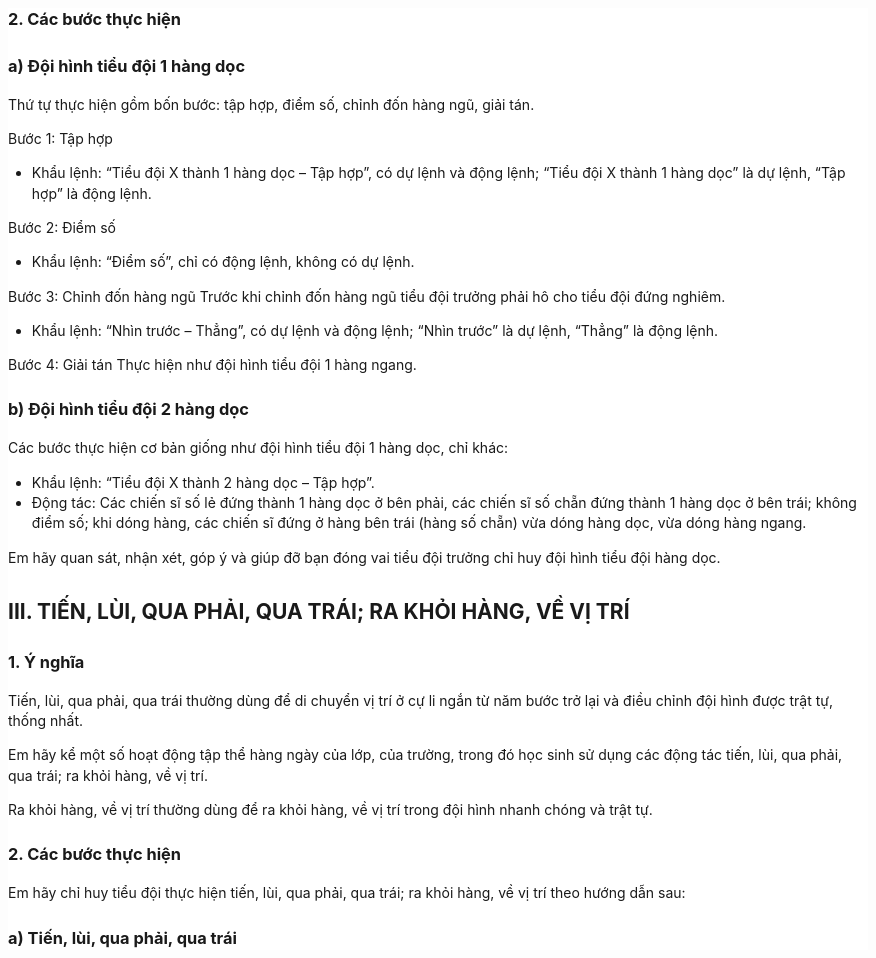 ### 2. Các bước thực hiện

### a) Đội hình tiểu đội 1 hàng dọc

Thứ tự thực hiện gồm bốn bước: tập hợp, điểm số, chỉnh đốn hàng ngũ, giải tán.

Bước 1: Tập hợp
- Khẩu lệnh: “Tiểu đội X thành 1 hàng dọc – Tập hợp”, có dự lệnh và động lệnh; “Tiểu đội X thành 1 hàng dọc” là dự lệnh, “Tập hợp” là động lệnh.

Bước 2: Điểm số
- Khẩu lệnh: “Điểm số”, chỉ có động lệnh, không có dự lệnh.

Bước 3: Chỉnh đốn hàng ngũ
Trước khi chỉnh đốn hàng ngũ tiểu đội trưởng phải hô cho tiểu đội đứng nghiêm.

- Khẩu lệnh: “Nhìn trước – Thẳng”, có dự lệnh và động lệnh; “Nhìn trước” là dự lệnh, “Thẳng” là động lệnh.

Bước 4: Giải tán
Thực hiện như đội hình tiểu đội 1 hàng ngang.

### b) Đội hình tiểu đội 2 hàng dọc

Các bước thực hiện cơ bản giống như đội hình tiểu đội 1 hàng dọc, chỉ khác:

- Khẩu lệnh: “Tiểu đội X thành 2 hàng dọc – Tập hợp”.
- Động tác: Các chiến sĩ số lẻ đứng thành 1 hàng dọc ở bên phải, các chiến sĩ số chẵn đứng thành 1 hàng dọc ở bên trái; không điểm số; khi dóng hàng, các chiến sĩ đứng ở hàng bên trái (hàng số chẵn) vừa dóng hàng dọc, vừa dóng hàng ngang.

Em hãy quan sát, nhận xét, góp ý và giúp đỡ bạn đóng vai tiểu đội trưởng chỉ huy đội hình tiểu đội hàng dọc.

## III. TIẾN, LÙI, QUA PHẢI, QUA TRÁI; RA KHỎI HÀNG, VỀ VỊ TRÍ
### 1. Ý nghĩa

Tiến, lùi, qua phải, qua trái thường dùng để di chuyển vị trí ở cự li ngắn từ năm bước trở lại và điều chỉnh đội hình được trật tự, thống nhất.

Em hãy kể một số hoạt động tập thể hàng ngày của lớp, của trường, trong đó học sinh sử dụng các động tác tiến, lùi, qua phải, qua trái; ra khỏi hàng, về vị trí.

Ra khỏi hàng, về vị trí thường dùng để ra khỏi hàng, về vị trí trong đội hình nhanh chóng và trật tự.

### 2. Các bước thực hiện

Em hãy chỉ huy tiểu đội thực hiện tiến, lùi, qua phải, qua trái; ra khỏi hàng, về vị trí theo hướng dẫn sau:

### a) Tiến, lùi, qua phải, qua trái
